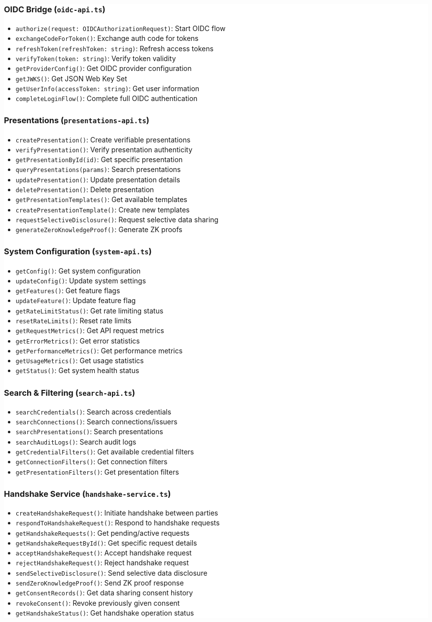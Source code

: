 ### OIDC Bridge (`oidc-api.ts`)
- `authorize(request: OIDCAuthorizationRequest)`: Start OIDC flow
- `exchangeCodeForToken()`: Exchange auth code for tokens
- `refreshToken(refreshToken: string)`: Refresh access tokens
- `verifyToken(token: string)`: Verify token validity
- `getProviderConfig()`: Get OIDC provider configuration
- `getJWKS()`: Get JSON Web Key Set
- `getUserInfo(accessToken: string)`: Get user information
- `completeLoginFlow()`: Complete full OIDC authentication

### Presentations (`presentations-api.ts`)
- `createPresentation()`: Create verifiable presentations
- `verifyPresentation()`: Verify presentation authenticity
- `getPresentationById(id)`: Get specific presentation
- `queryPresentations(params)`: Search presentations
- `updatePresentation()`: Update presentation details
- `deletePresentation()`: Delete presentation
- `getPresentationTemplates()`: Get available templates
- `createPresentationTemplate()`: Create new templates
- `requestSelectiveDisclosure()`: Request selective data sharing
- `generateZeroKnowledgeProof()`: Generate ZK proofs

### System Configuration (`system-api.ts`)
- `getConfig()`: Get system configuration
- `updateConfig()`: Update system settings
- `getFeatures()`: Get feature flags
- `updateFeature()`: Update feature flag
- `getRateLimitStatus()`: Get rate limiting status
- `resetRateLimits()`: Reset rate limits
- `getRequestMetrics()`: Get API request metrics
- `getErrorMetrics()`: Get error statistics
- `getPerformanceMetrics()`: Get performance metrics
- `getUsageMetrics()`: Get usage statistics
- `getStatus()`: Get system health status

### Search & Filtering (`search-api.ts`)
- `searchCredentials()`: Search across credentials
- `searchConnections()`: Search connections/issuers
- `searchPresentations()`: Search presentations
- `searchAuditLogs()`: Search audit logs
- `getCredentialFilters()`: Get available credential filters
- `getConnectionFilters()`: Get connection filters
- `getPresentationFilters()`: Get presentation filters

### Handshake Service (`handshake-service.ts`)
- `createHandshakeRequest()`: Initiate handshake between parties
- `respondToHandshakeRequest()`: Respond to handshake requests
- `getHandshakeRequests()`: Get pending/active requests
- `getHandshakeRequestById()`: Get specific request details
- `acceptHandshakeRequest()`: Accept handshake request
- `rejectHandshakeRequest()`: Reject handshake request
- `sendSelectiveDisclosure()`: Send selective data disclosure
- `sendZeroKnowledgeProof()`: Send ZK proof response
- `getConsentRecords()`: Get data sharing consent history
- `revokeConsent()`: Revoke previously given consent
- `getHandshakeStatus()`: Get handshake operation status
